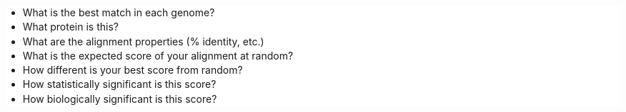 * What is the best match in each genome?
* What protein is this?
* What are the alignment properties (% identity, etc.)
* What is the expected score of your alignment at random?
* How different is your best score from random?
* How statistically significant is this score?
* How biologically significant is this score?